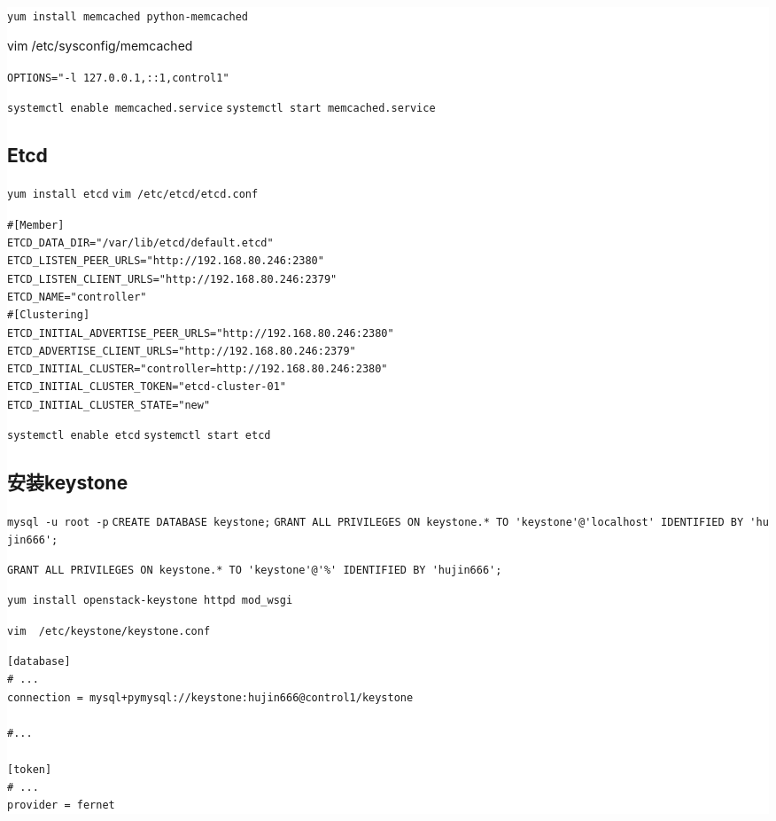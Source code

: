 `yum install memcached python-memcached`

vim /etc/sysconfig/memcached

    OPTIONS="-l 127.0.0.1,::1,control1"

`systemctl enable memcached.service`
`systemctl start memcached.service`

## Etcd

`yum install etcd`
`vim /etc/etcd/etcd.conf`

```
#[Member]
ETCD_DATA_DIR="/var/lib/etcd/default.etcd"
ETCD_LISTEN_PEER_URLS="http://192.168.80.246:2380"
ETCD_LISTEN_CLIENT_URLS="http://192.168.80.246:2379"
ETCD_NAME="controller"
#[Clustering]
ETCD_INITIAL_ADVERTISE_PEER_URLS="http://192.168.80.246:2380"
ETCD_ADVERTISE_CLIENT_URLS="http://192.168.80.246:2379"
ETCD_INITIAL_CLUSTER="controller=http://192.168.80.246:2380"
ETCD_INITIAL_CLUSTER_TOKEN="etcd-cluster-01"
ETCD_INITIAL_CLUSTER_STATE="new"
```

`systemctl enable etcd`
`systemctl start etcd`



## 安装keystone

`mysql -u root -p`
`CREATE DATABASE keystone;`
`GRANT ALL PRIVILEGES ON keystone.* TO 'keystone'@'localhost' IDENTIFIED BY 'hujin666';`

`GRANT ALL PRIVILEGES ON keystone.* TO 'keystone'@'%' IDENTIFIED BY 'hujin666';`

`yum install openstack-keystone httpd mod_wsgi`

`vim  /etc/keystone/keystone.conf`

    [database]
    # ...
    connection = mysql+pymysql://keystone:hujin666@control1/keystone

    #...

    [token]
    # ...
    provider = fernet
